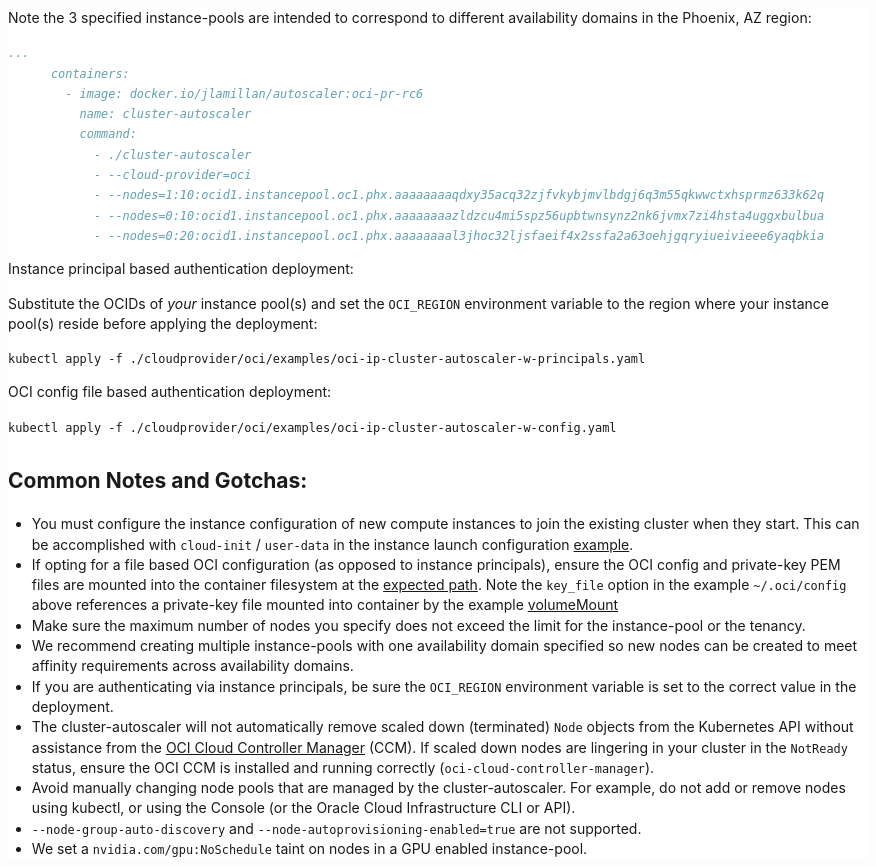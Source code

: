 Note the 3 specified instance-pools are intended to correspond to different availability domains in the Phoenix, AZ region:

```yaml
...
      containers:
        - image: docker.io/jlamillan/autoscaler:oci-pr-rc6
          name: cluster-autoscaler
          command:
            - ./cluster-autoscaler
            - --cloud-provider=oci
            - --nodes=1:10:ocid1.instancepool.oc1.phx.aaaaaaaaqdxy35acq32zjfvkybjmvlbdgj6q3m55qkwwctxhsprmz633k62q
            - --nodes=0:10:ocid1.instancepool.oc1.phx.aaaaaaaazldzcu4mi5spz56upbtwnsynz2nk6jvmx7zi4hsta4uggxbulbua
            - --nodes=0:20:ocid1.instancepool.oc1.phx.aaaaaaaal3jhoc32ljsfaeif4x2ssfa2a63oehjgqryiueivieee6yaqbkia
```

Instance principal based authentication deployment:

Substitute the OCIDs of _your_ instance pool(s) and set the `OCI_REGION` environment variable to the region where your
instance pool(s) reside before applying the deployment:

```
kubectl apply -f ./cloudprovider/oci/examples/oci-ip-cluster-autoscaler-w-principals.yaml
```

OCI config file based authentication deployment:

```
kubectl apply -f ./cloudprovider/oci/examples/oci-ip-cluster-autoscaler-w-config.yaml
```

## Common Notes and Gotchas:
- You must configure the instance configuration of new compute instances to join the existing cluster when they start. This can 
  be accomplished with `cloud-init` / `user-data` in the instance launch configuration [example](./examples/instance-details.json).
- If opting for a file based OCI configuration (as opposed to instance principals), ensure the OCI config and private-key 
  PEM files are mounted into the container filesystem at the [expected path](https://docs.oracle.com/en-us/iaas/Content/API/Concepts/sdkconfig.htm). Note the `key_file` option in the example `~/.oci/config` above references a private-key file mounted into container by the example [volumeMount](./examples/oci-ip-cluster-autoscaler-w-config.yaml#L165)
- Make sure the maximum number of nodes you specify does not exceed the limit for the instance-pool or the tenancy.
- We recommend creating multiple instance-pools with one availability domain specified so new nodes can be created to meet 
  affinity requirements across availability domains.
- If you are authenticating via instance principals, be sure the `OCI_REGION` environment variable is set to the correct 
  value in the deployment.
- The cluster-autoscaler will not automatically remove scaled down (terminated) `Node` objects from the Kubernetes API 
  without assistance from the [OCI Cloud Controller Manager](https://github.com/oracle/oci-cloud-controller-manager) (CCM). 
  If scaled down nodes are lingering in your cluster in the `NotReady` status, ensure the OCI CCM is installed and running 
  correctly (`oci-cloud-controller-manager`).
- Avoid manually changing node pools that are managed by the cluster-autoscaler. For example, do not add or remove nodes 
  using kubectl, or using the Console (or the Oracle Cloud Infrastructure CLI or API). 
- `--node-group-auto-discovery` and `--node-autoprovisioning-enabled=true` are not supported.
- We set a `nvidia.com/gpu:NoSchedule` taint on nodes in a GPU enabled instance-pool.
